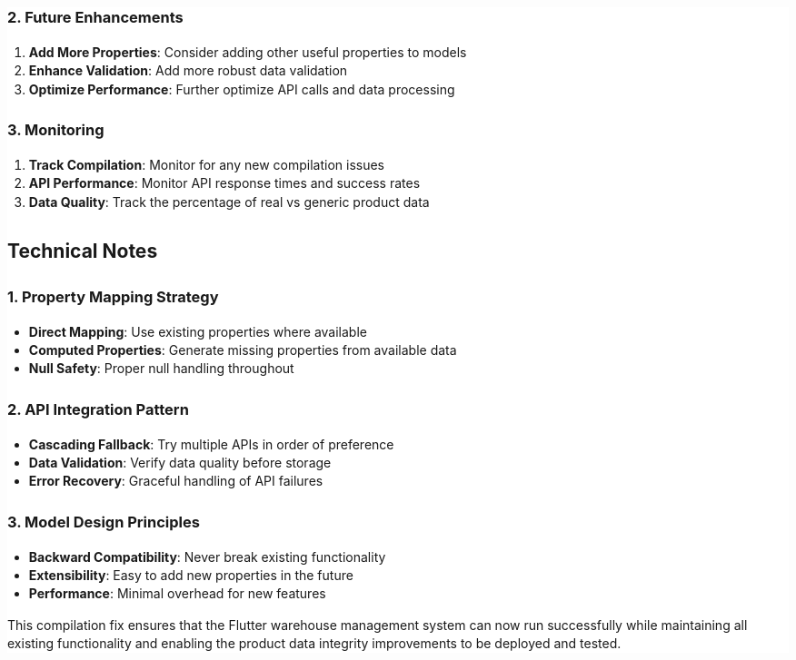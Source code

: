 ### 2. Future Enhancements
1. **Add More Properties**: Consider adding other useful properties to models
2. **Enhance Validation**: Add more robust data validation
3. **Optimize Performance**: Further optimize API calls and data processing

### 3. Monitoring
1. **Track Compilation**: Monitor for any new compilation issues
2. **API Performance**: Monitor API response times and success rates
3. **Data Quality**: Track the percentage of real vs generic product data

## Technical Notes

### 1. Property Mapping Strategy
- **Direct Mapping**: Use existing properties where available
- **Computed Properties**: Generate missing properties from available data
- **Null Safety**: Proper null handling throughout

### 2. API Integration Pattern
- **Cascading Fallback**: Try multiple APIs in order of preference
- **Data Validation**: Verify data quality before storage
- **Error Recovery**: Graceful handling of API failures

### 3. Model Design Principles
- **Backward Compatibility**: Never break existing functionality
- **Extensibility**: Easy to add new properties in the future
- **Performance**: Minimal overhead for new features

This compilation fix ensures that the Flutter warehouse management system can now run successfully while maintaining all existing functionality and enabling the product data integrity improvements to be deployed and tested.
